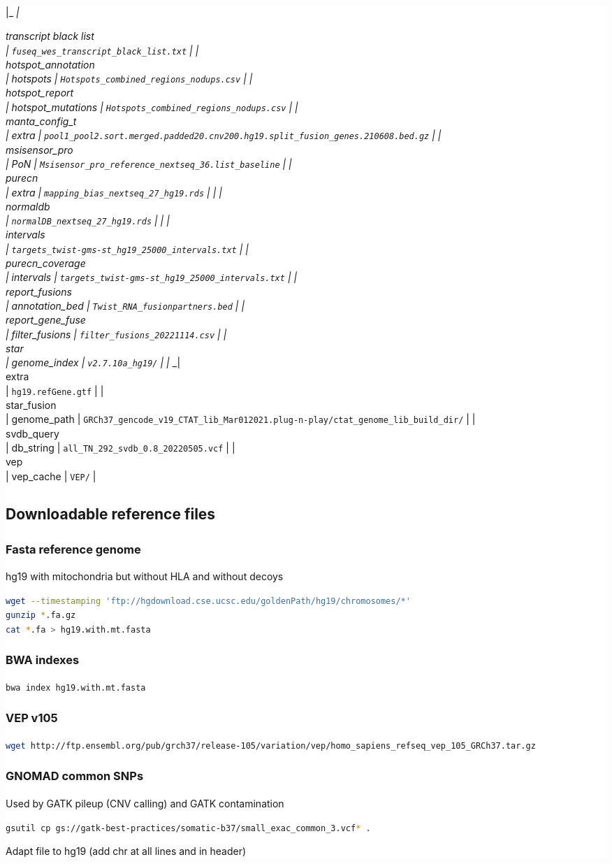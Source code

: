 |_ _| <div id="fuseq_wes_transcript_black_list">transcript black list</div> | `fuseq_wes_transcript_black_list.txt` |
| <div id="hotspot_file">hotspot_annotation</div> | hotspots | `Hotspots_combined_regions_nodups.csv` |
| <div id="hotspot_report">hotspot_report</div> | hotspot_mutations | `Hotspots_combined_regions_nodups.csv` |
| <div id="manta_design_bed">manta_config_t</div> | extra | `pool1_pool2.sort.merged.padded20.cnv200.hg19.split_fusion_genes.210608.bed.gz` |
| <div id="msisensor_pro_pon">msisensor_pro</div> | PoN | `Msisensor_pro_reference_nextseq_36.list_baseline` |
| <div id="purecn_estimation_mapping_pon">purecn</div> | extra | `mapping_bias_nextseq_27_hg19.rds` |
| | <div id="purecn_estimation_normaldb">normaldb</div> | `normalDB_nextseq_27_hg19.rds` |
|_ _| <div id="purecn_estimation_intervals">intervals</div> | `targets_twist-gms-st_hg19_25000_intervals.txt` |
| <div id="purecn_coverage_intervals">purecn_coverage</div> | intervals | `targets_twist-gms-st_hg19_25000_intervals.txt` |
| <div id="report_fusions">report_fusions</div> | annotation_bed | `Twist_RNA_fusionpartners.bed` |
| <div id="genefuse_filter_fusions">report_gene_fuse</div> | filter_fusions | `filter_fusions_20221114.csv` |
| <div id="star_genome_index">star</div> | genome_index | `v2.7.10a_hg19/` |
|_ _| <div id="star_genome_extra">extra</div> | `hg19.refGene.gtf` |
| <div id="star_fusion">star_fusion</div> | genome_path | `GRCh37_gencode_v19_CTAT_lib_Mar012021.plug-n-play/ctat_genome_lib_build_dir/` |
| <div id="svdb_query">svdb_query</div> | db_string | `all_TN_292_svdb_0.8_20220505.vcf` |
| <div id="vep_cache">vep</div> | vep_cache | `VEP/` |

## Downloadable reference files

### Fasta reference genome
hg19 with mitochondria but without HLA and without decoys
```bash
wget --timestamping 'ftp://hgdownload.cse.ucsc.edu/goldenPath/hg19/chromosomes/*'
gunzip *.fa.gz
cat *.fa > hg19.with.mt.fasta
```

### BWA indexes
```bash
bwa index hg19.with.mt.fasta
```

### VEP v105
```bash
wget http://ftp.ensembl.org/pub/grch37/release-105/variation/vep/homo_sapiens_refseq_vep_105_GRCh37.tar.gz
```

### GNOMAD common SNPs
Used by GATK pileup (CNV calling) and GATK contamination
```bash
gsutil cp gs://gatk-best-practices/somatic-b37/small_exac_common_3.vcf* .
```
Adapt file to hg19 (add chr at all lines and in header)
